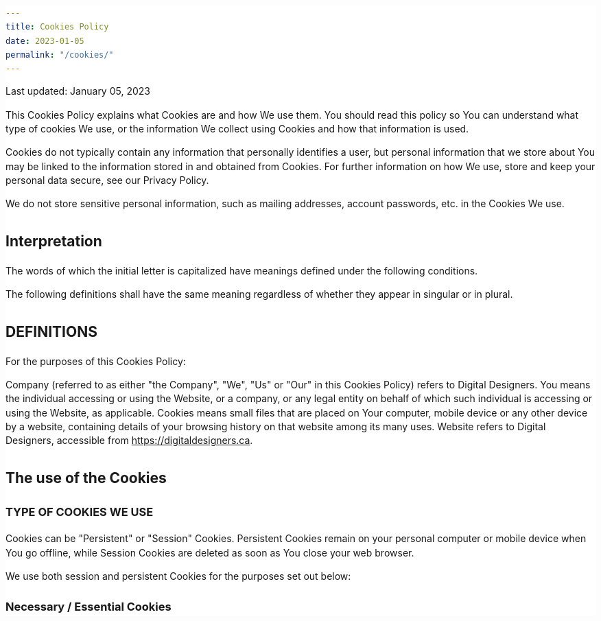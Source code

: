 ```yaml
---
title: Cookies Policy
date: 2023-01-05
permalink: "/cookies/"
---
```


Last updated: January 05, 2023

This Cookies Policy explains what Cookies are and how We use them. You should read this policy so You can understand what type of cookies We use, or the information We collect using Cookies and how that information is used.

Cookies do not typically contain any information that personally identifies a user, but personal information that we store about You may be linked to the information stored in and obtained from Cookies. For further information on how We use, store and keep your personal data secure, see our Privacy Policy.

We do not store sensitive personal information, such as mailing addresses, account passwords, etc. in the Cookies We use.

## Interpretation

The words of which the initial letter is capitalized have meanings defined under the following conditions.

The following definitions shall have the same meaning regardless of whether they appear in singular or in plural.

## DEFINITIONS

For the purposes of this Cookies Policy:

Company (referred to as either "the Company", "We", "Us" or "Our" in this Cookies Policy) refers to Digital Designers.
You means the individual accessing or using the Website, or a company, or any legal entity on behalf of which such individual is accessing or using the Website, as applicable.
Cookies means small files that are placed on Your computer, mobile device or any other device by a website, containing details of your browsing history on that website among its many uses.
Website refers to Digital Designers, accessible from https://digitaldesigners.ca.

## The use of the Cookies

### TYPE OF COOKIES WE USE

Cookies can be "Persistent" or "Session" Cookies. Persistent Cookies remain on your personal computer or mobile device when You go offline, while Session Cookies are deleted as soon as You close your web browser.

We use both session and persistent Cookies for the purposes set out below:

### Necessary / Essential Cookies

